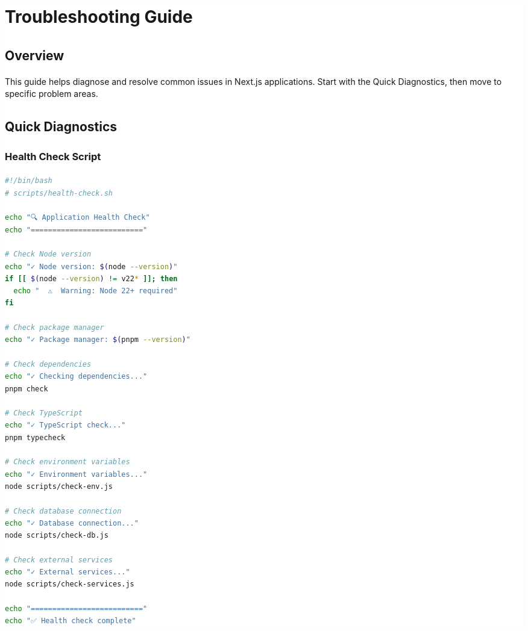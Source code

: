 # Troubleshooting Guide

## Overview

This guide helps diagnose and resolve common issues in Next.js applications. Start with the Quick Diagnostics, then move to specific problem areas.

## Quick Diagnostics

### Health Check Script

```bash
#!/bin/bash
# scripts/health-check.sh

echo "🔍 Application Health Check"
echo "=========================="

# Check Node version
echo "✓ Node version: $(node --version)"
if [[ $(node --version) != v22* ]]; then
  echo "  ⚠️  Warning: Node 22+ required"
fi

# Check package manager
echo "✓ Package manager: $(pnpm --version)"

# Check dependencies
echo "✓ Checking dependencies..."
pnpm check

# Check TypeScript
echo "✓ TypeScript check..."
pnpm typecheck

# Check environment variables
echo "✓ Environment variables..."
node scripts/check-env.js

# Check database connection
echo "✓ Database connection..."
node scripts/check-db.js

# Check external services
echo "✓ External services..."
node scripts/check-services.js

echo "=========================="
echo "✅ Health check complete"
```
